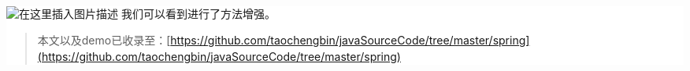 ![在这里插入图片描述](https://img-blog.csdnimg.cn/20201105113442281.png?x-oss-process=image/watermark,type_ZmFuZ3poZW5naGVpdGk,shadow_10,text_aHR0cHM6Ly9ibG9nLmNzZG4ubmV0L3FxXzM4NDI1ODAz,size_16,color_FFFFFF,t_70#pic_center)
我们可以看到进行了方法增强。

>本文以及demo已收录至：[https://github.com/taochengbin/javaSourceCode/tree/master/spring](https://github.com/taochengbin/javaSourceCode/tree/master/spring)
